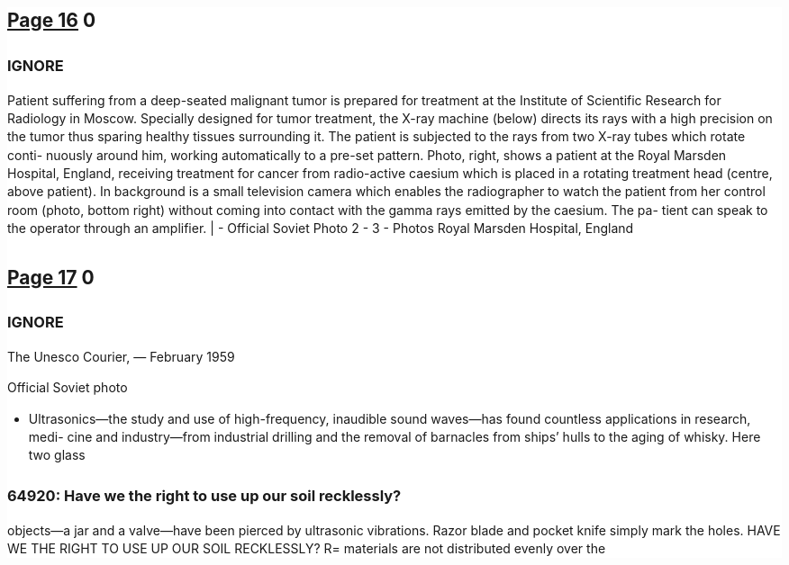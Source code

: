 ## [Page 16](https://demo.humlab.umu.se/courier/064933engo.pdf#page=16) 0

### IGNORE

   
Patient suffering from a deep-seated malignant tumor 
is prepared for treatment at the Institute of Scientific 
Research for Radiology in Moscow. Specially designed 
for tumor treatment, the X-ray machine (below) directs 
its rays with a high precision on the tumor thus sparing 
healthy tissues surrounding it. The patient is subjected 
to the rays from two X-ray tubes which rotate conti- 
nuously around him, working automatically to a pre-set 
pattern. Photo, right, shows a patient at the Royal 
Marsden Hospital, England, receiving treatment for 
cancer from radio-active caesium which is placed in a 
rotating treatment head (centre, above patient). In 
background is a small television camera which enables 
the radiographer to watch the patient from her control 
room (photo, bottom right) without coming into contact 
with the gamma rays emitted by the caesium. The pa- 
tient can speak to the operator through an amplifier. 
| - Official Soviet Photo 2 - 3 - Photos Royal Marsden Hospital, England 
  
  
   
  
   
 
  
  
  
    
    

## [Page 17](https://demo.humlab.umu.se/courier/064933engo.pdf#page=17) 0

### IGNORE

  
The Unesco Courier, — February 1959 
  
> 
Official Soviet photo 
* Ultrasonics—the study and use of high-frequency, inaudible sound waves—has found countless applications in research, medi- 
cine and industry—from industrial drilling and the removal of barnacles from ships’ hulls to the aging of whisky. Here two glass 


### 64920: Have we the right to use up our soil recklessly?

objects—a jar and a valve—have been pierced by ultrasonic vibrations. Razor blade and pocket knife simply mark the holes. 
HAVE WE THE 
RIGHT TO USE 
UP OUR SOIL 
RECKLESSLY? 
R= materials are not distributed evenly over the 
  
